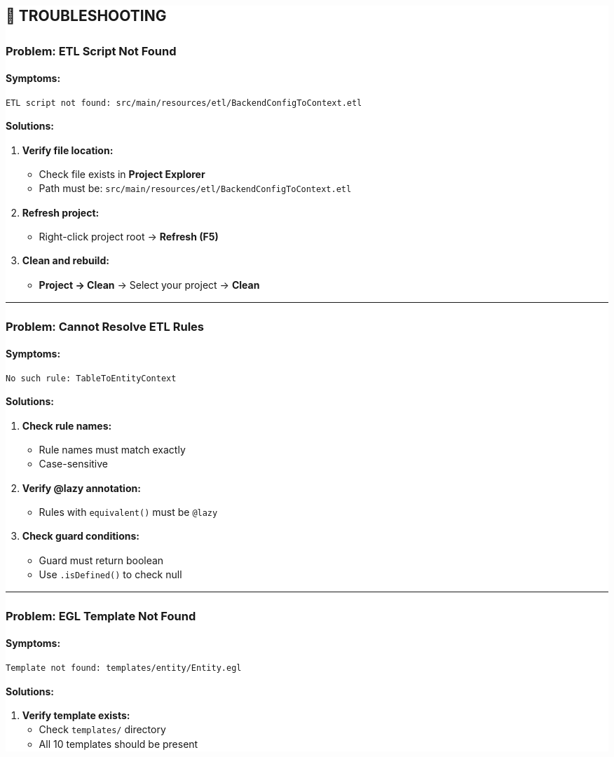 
## 🔧 TROUBLESHOOTING

### **Problem: ETL Script Not Found**

**Symptoms:**
```
ETL script not found: src/main/resources/etl/BackendConfigToContext.etl
```

**Solutions:**
1. **Verify file location:**
   - Check file exists in **Project Explorer**
   - Path must be: `src/main/resources/etl/BackendConfigToContext.etl`

2. **Refresh project:**
   - Right-click project root → **Refresh (F5)**

3. **Clean and rebuild:**
   - **Project → Clean** → Select your project → **Clean**

---

### **Problem: Cannot Resolve ETL Rules**

**Symptoms:**
```
No such rule: TableToEntityContext
```

**Solutions:**
1. **Check rule names:**
   - Rule names must match exactly
   - Case-sensitive

2. **Verify @lazy annotation:**
   - Rules with `equivalent()` must be `@lazy`

3. **Check guard conditions:**
   - Guard must return boolean
   - Use `.isDefined()` to check null

---

### **Problem: EGL Template Not Found**

**Symptoms:**
```
Template not found: templates/entity/Entity.egl
```

**Solutions:**
1. **Verify template exists:**
   - Check `templates/` directory
   - All 10 templates should be present
